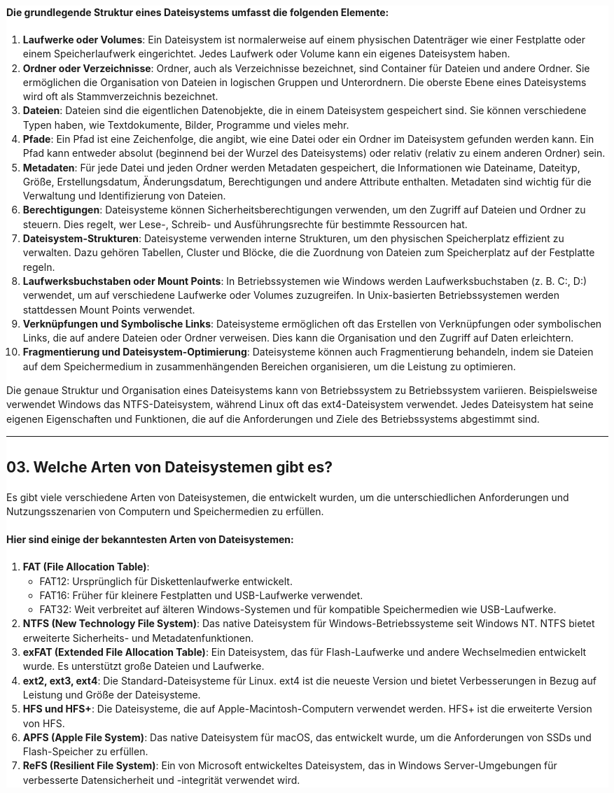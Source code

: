 #### Die grundlegende Struktur eines Dateisystems umfasst die folgenden Elemente:

1. **Laufwerke oder Volumes**: Ein Dateisystem ist normalerweise auf einem physischen Datenträger wie einer Festplatte oder einem Speicherlaufwerk eingerichtet. Jedes Laufwerk oder Volume kann ein eigenes Dateisystem haben.
2. **Ordner oder Verzeichnisse**: Ordner, auch als Verzeichnisse bezeichnet, sind Container für Dateien und andere Ordner. Sie ermöglichen die Organisation von Dateien in logischen Gruppen und Unterordnern. Die oberste Ebene eines Dateisystems wird oft als Stammverzeichnis bezeichnet.
3. **Dateien**: Dateien sind die eigentlichen Datenobjekte, die in einem Dateisystem gespeichert sind. Sie können verschiedene Typen haben, wie Textdokumente, Bilder, Programme und vieles mehr.
4. **Pfade**: Ein Pfad ist eine Zeichenfolge, die angibt, wie eine Datei oder ein Ordner im Dateisystem gefunden werden kann. Ein Pfad kann entweder absolut (beginnend bei der Wurzel des Dateisystems) oder relativ (relativ zu einem anderen Ordner) sein.
5. **Metadaten**: Für jede Datei und jeden Ordner werden Metadaten gespeichert, die Informationen wie Dateiname, Dateityp, Größe, Erstellungsdatum, Änderungsdatum, Berechtigungen und andere Attribute enthalten. Metadaten sind wichtig für die Verwaltung und Identifizierung von Dateien.
6. **Berechtigungen**: Dateisysteme können Sicherheitsberechtigungen verwenden, um den Zugriff auf Dateien und Ordner zu steuern. Dies regelt, wer Lese-, Schreib- und Ausführungsrechte für bestimmte Ressourcen hat.
7. **Dateisystem-Strukturen**: Dateisysteme verwenden interne Strukturen, um den physischen Speicherplatz effizient zu verwalten. Dazu gehören Tabellen, Cluster und Blöcke, die die Zuordnung von Dateien zum Speicherplatz auf der Festplatte regeln.
8. **Laufwerksbuchstaben oder Mount Points**: In Betriebssystemen wie Windows werden Laufwerksbuchstaben (z. B. C:, D:) verwendet, um auf verschiedene Laufwerke oder Volumes zuzugreifen. In Unix-basierten Betriebssystemen werden stattdessen Mount Points verwendet.
9. **Verknüpfungen und Symbolische Links**: Dateisysteme ermöglichen oft das Erstellen von Verknüpfungen oder symbolischen Links, die auf andere Dateien oder Ordner verweisen. Dies kann die Organisation und den Zugriff auf Daten erleichtern.
10. **Fragmentierung und Dateisystem-Optimierung**: Dateisysteme können auch Fragmentierung behandeln, indem sie Dateien auf dem Speichermedium in zusammenhängenden Bereichen organisieren, um die Leistung zu optimieren.

Die genaue Struktur und Organisation eines Dateisystems kann von Betriebssystem zu Betriebssystem variieren. Beispielsweise verwendet Windows das NTFS-Dateisystem, während Linux oft das ext4-Dateisystem verwendet. Jedes Dateisystem hat seine eigenen Eigenschaften und Funktionen, die auf die Anforderungen und Ziele des Betriebssystems abgestimmt sind.

---

## 03. Welche Arten von Dateisystemen gibt es?

Es gibt viele verschiedene Arten von Dateisystemen, die entwickelt wurden, um die unterschiedlichen Anforderungen und Nutzungsszenarien von Computern und Speichermedien zu erfüllen.

#### Hier sind einige der bekanntesten Arten von Dateisystemen:

1. **FAT (File Allocation Table)**:
   - FAT12: Ursprünglich für Diskettenlaufwerke entwickelt.
   - FAT16: Früher für kleinere Festplatten und USB-Laufwerke verwendet.
   - FAT32: Weit verbreitet auf älteren Windows-Systemen und für kompatible Speichermedien wie USB-Laufwerke.
2. **NTFS (New Technology File System)**: Das native Dateisystem für Windows-Betriebssysteme seit Windows NT. NTFS bietet erweiterte Sicherheits- und Metadatenfunktionen.
3. **exFAT (Extended File Allocation Table)**: Ein Dateisystem, das für Flash-Laufwerke und andere Wechselmedien entwickelt wurde. Es unterstützt große Dateien und Laufwerke.
4. **ext2, ext3, ext4**: Die Standard-Dateisysteme für Linux. ext4 ist die neueste Version und bietet Verbesserungen in Bezug auf Leistung und Größe der Dateisysteme.
5. **HFS und HFS+**: Die Dateisysteme, die auf Apple-Macintosh-Computern verwendet werden. HFS+ ist die erweiterte Version von HFS.
6. **APFS (Apple File System)**: Das native Dateisystem für macOS, das entwickelt wurde, um die Anforderungen von SSDs und Flash-Speicher zu erfüllen.
7. **ReFS (Resilient File System)**: Ein von Microsoft entwickeltes Dateisystem, das in Windows Server-Umgebungen für verbesserte Datensicherheit und -integrität verwendet wird.